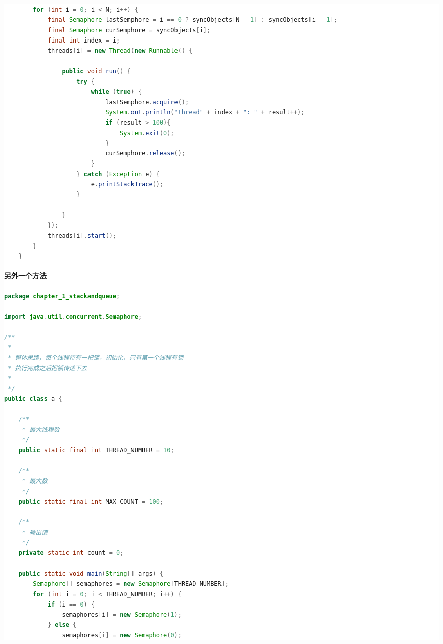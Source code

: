```java
        for (int i = 0; i < N; i++) {
            final Semaphore lastSemphore = i == 0 ? syncObjects[N - 1] : syncObjects[i - 1];
            final Semaphore curSemphore = syncObjects[i];
            final int index = i;
            threads[i] = new Thread(new Runnable() {

                public void run() {
                    try {
                        while (true) {
                            lastSemphore.acquire();
                            System.out.println("thread" + index + ": " + result++);
                            if (result > 100){
                                System.exit(0);
                            }
                            curSemphore.release();
                        }
                    } catch (Exception e) {
                        e.printStackTrace();
                    }

                }
            });
            threads[i].start();
        }
    }
```
#### 另外一个方法

```java
package chapter_1_stackandqueue;

import java.util.concurrent.Semaphore;

/**
 * 
 * 整体思路，每个线程持有一把锁，初始化，只有第一个线程有锁
 * 执行完成之后把锁传递下去
 *
 */
public class a {

    /**
     * 最大线程数
     */
    public static final int THREAD_NUMBER = 10;

    /**
     * 最大数
     */
    public static final int MAX_COUNT = 100;

    /**
     * 输出值
     */
    private static int count = 0;

    public static void main(String[] args) {
        Semaphore[] semaphores = new Semaphore[THREAD_NUMBER];
        for (int i = 0; i < THREAD_NUMBER; i++) {
            if (i == 0) {
                semaphores[i] = new Semaphore(1);
            } else {
                semaphores[i] = new Semaphore(0);
```